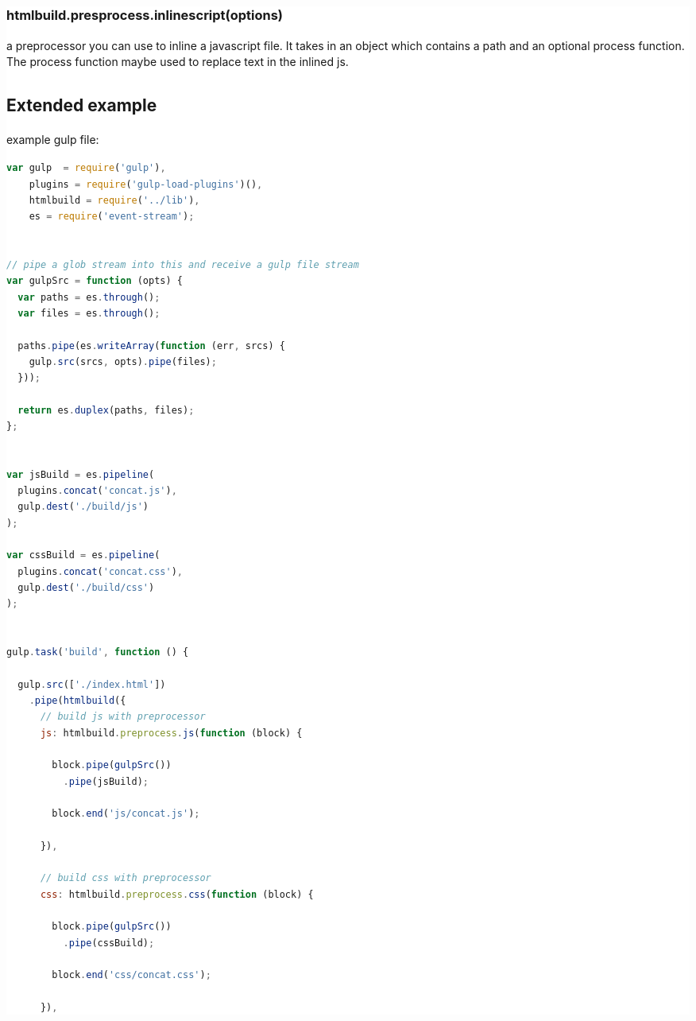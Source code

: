 ### htmlbuild.presprocess.inlinescript(options)

a preprocessor you can use to inline a javascript file.  It takes in an object which contains a path and an optional process function.  The process function maybe used to replace text in the inlined js.

## Extended example

example gulp file:

```javascript
var gulp  = require('gulp'),
    plugins = require('gulp-load-plugins')(),
    htmlbuild = require('../lib'),
    es = require('event-stream');


// pipe a glob stream into this and receive a gulp file stream
var gulpSrc = function (opts) {
  var paths = es.through();
  var files = es.through();
  
  paths.pipe(es.writeArray(function (err, srcs) {
    gulp.src(srcs, opts).pipe(files);
  }));
  
  return es.duplex(paths, files);
};


var jsBuild = es.pipeline(
  plugins.concat('concat.js'),
  gulp.dest('./build/js')
);

var cssBuild = es.pipeline(
  plugins.concat('concat.css'),
  gulp.dest('./build/css')
);


gulp.task('build', function () {
  
  gulp.src(['./index.html'])
    .pipe(htmlbuild({
      // build js with preprocessor
      js: htmlbuild.preprocess.js(function (block) {
        
        block.pipe(gulpSrc())
          .pipe(jsBuild);
        
        block.end('js/concat.js');
        
      }),
      
      // build css with preprocessor
      css: htmlbuild.preprocess.css(function (block) {
        
        block.pipe(gulpSrc())
          .pipe(cssBuild);
        
        block.end('css/concat.css');
        
      }),
```

[npm-url]: https://npmjs.org/package/gulp-htmlbuild
[npm-image]: https://badge.fury.io/js/gulp-htmlbuild.png
[travis-url]: http://travis-ci.org/Janpot/gulp-htmlbuild
[travis-image]: https://secure.travis-ci.org/Janpot/gulp-htmlbuild.png?branch=master
[depstat-url]: https://david-dm.org/Janpot/gulp-htmlbuild
[depstat-image]: https://david-dm.org/Janpot/gulp-htmlbuild.png?theme=shields.io